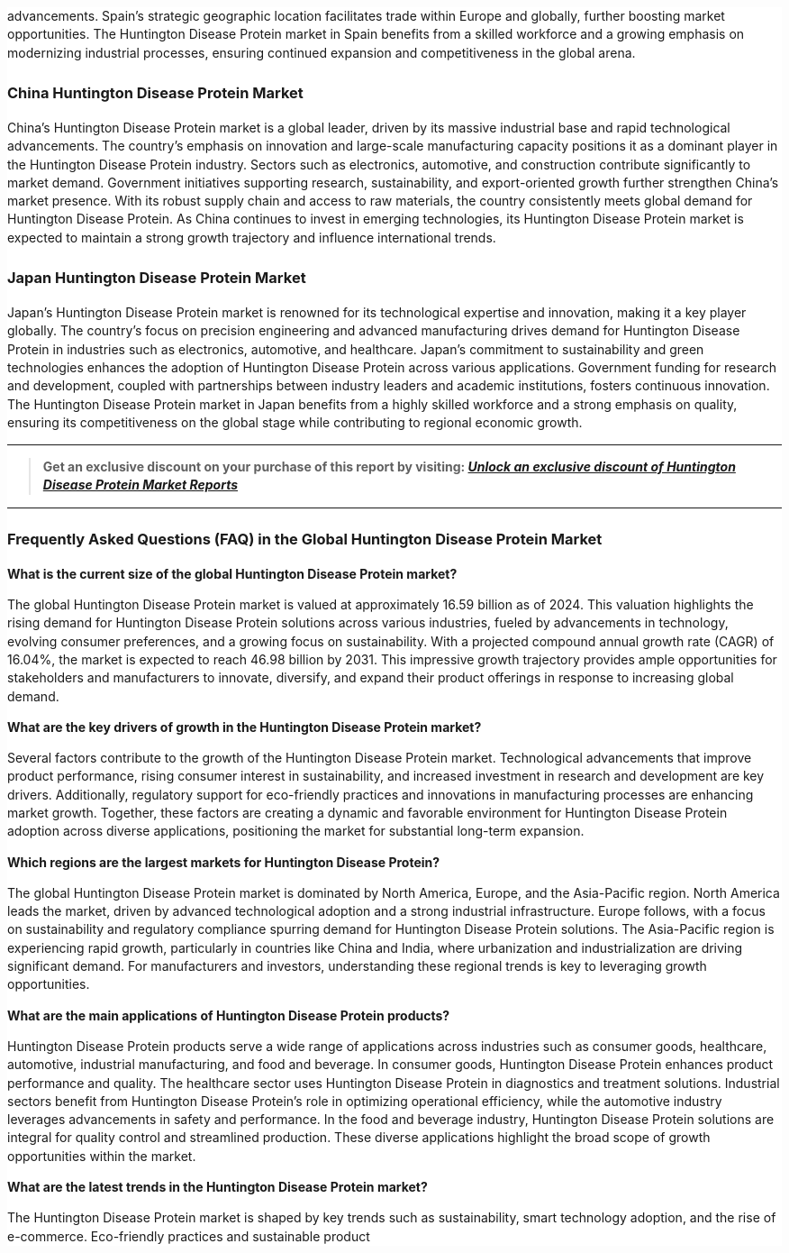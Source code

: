 advancements. Spain&rsquo;s strategic geographic location facilitates trade within Europe and globally, further boosting market opportunities. The Huntington Disease Protein market in Spain benefits from a skilled workforce and a growing emphasis on modernizing industrial processes, ensuring continued expansion and competitiveness in the global arena.</p><h3>China Huntington Disease Protein Market</h3><p>China&rsquo;s Huntington Disease Protein market is a global leader, driven by its massive industrial base and rapid technological advancements. The country&rsquo;s emphasis on innovation and large-scale manufacturing capacity positions it as a dominant player in the Huntington Disease Protein industry. Sectors such as electronics, automotive, and construction contribute significantly to market demand. Government initiatives supporting research, sustainability, and export-oriented growth further strengthen China&rsquo;s market presence. With its robust supply chain and access to raw materials, the country consistently meets global demand for Huntington Disease Protein. As China continues to invest in emerging technologies, its Huntington Disease Protein market is expected to maintain a strong growth trajectory and influence international trends.</p><h3>Japan Huntington Disease Protein Market</h3><p>Japan&rsquo;s Huntington Disease Protein market is renowned for its technological expertise and innovation, making it a key player globally. The country&rsquo;s focus on precision engineering and advanced manufacturing drives demand for Huntington Disease Protein in industries such as electronics, automotive, and healthcare. Japan&rsquo;s commitment to sustainability and green technologies enhances the adoption of Huntington Disease Protein across various applications. Government funding for research and development, coupled with partnerships between industry leaders and academic institutions, fosters continuous innovation. The Huntington Disease Protein market in Japan benefits from a highly skilled workforce and a strong emphasis on quality, ensuring its competitiveness on the global stage while contributing to regional economic growth.</p><hr /><blockquote><p><strong>Get an exclusive discount on your purchase of this report by visiting: <em><a href="://marketresearchpulse.com/ask-for-discount/142002?utm_source=Github&amp;utm_medium=0117">Unlock an exclusive discount of Huntington Disease Protein Market Reports</a></em>&nbsp;</strong></p></blockquote><hr /><h3>Frequently Asked Questions (FAQ) in the Global Huntington Disease Protein Market</h3><p><strong>What is the current size of the global Huntington Disease Protein market?</strong></p><p>The global Huntington Disease Protein market is valued at approximately 16.59 billion as of 2024. This valuation highlights the rising demand for Huntington Disease Protein solutions across various industries, fueled by advancements in technology, evolving consumer preferences, and a growing focus on sustainability. With a projected compound annual growth rate (CAGR) of 16.04%, the market is expected to reach 46.98 billion by 2031. This impressive growth trajectory provides ample opportunities for stakeholders and manufacturers to innovate, diversify, and expand their product offerings in response to increasing global demand.</p><p><strong>What are the key drivers of growth in the Huntington Disease Protein market?</strong></p><p>Several factors contribute to the growth of the Huntington Disease Protein market. Technological advancements that improve product performance, rising consumer interest in sustainability, and increased investment in research and development are key drivers. Additionally, regulatory support for eco-friendly practices and innovations in manufacturing processes are enhancing market growth. Together, these factors are creating a dynamic and favorable environment for Huntington Disease Protein adoption across diverse applications, positioning the market for substantial long-term expansion.</p><p><strong>Which regions are the largest markets for Huntington Disease Protein?</strong></p><p>The global Huntington Disease Protein market is dominated by North America, Europe, and the Asia-Pacific region. North America leads the market, driven by advanced technological adoption and a strong industrial infrastructure. Europe follows, with a focus on sustainability and regulatory compliance spurring demand for Huntington Disease Protein solutions. The Asia-Pacific region is experiencing rapid growth, particularly in countries like China and India, where urbanization and industrialization are driving significant demand. For manufacturers and investors, understanding these regional trends is key to leveraging growth opportunities.</p><p><strong>What are the main applications of Huntington Disease Protein products?</strong></p><p>Huntington Disease Protein products serve a wide range of applications across industries such as consumer goods, healthcare, automotive, industrial manufacturing, and food and beverage. In consumer goods, Huntington Disease Protein enhances product performance and quality. The healthcare sector uses Huntington Disease Protein in diagnostics and treatment solutions. Industrial sectors benefit from Huntington Disease Protein&rsquo;s role in optimizing operational efficiency, while the automotive industry leverages advancements in safety and performance. In the food and beverage industry, Huntington Disease Protein solutions are integral for quality control and streamlined production. These diverse applications highlight the broad scope of growth opportunities within the market.</p><p><strong>What are the latest trends in the Huntington Disease Protein market?</strong></p><p>The Huntington Disease Protein market is shaped by key trends such as sustainability, smart technology adoption, and the rise of e-commerce. Eco-friendly practices and sustainable product